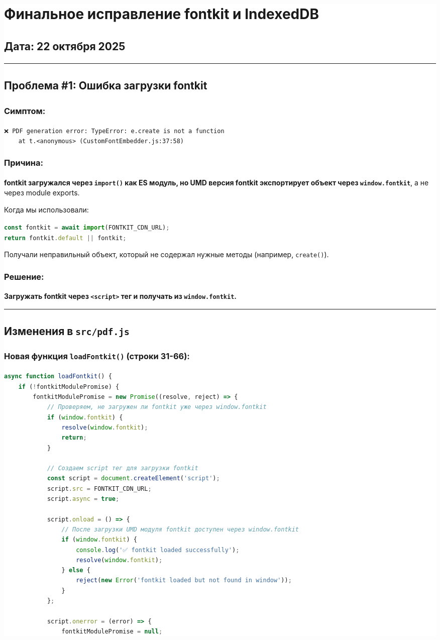 # Финальное исправление fontkit и IndexedDB

## Дата: 22 октября 2025

---

## Проблема #1: Ошибка загрузки fontkit

### Симптом:
```
❌ PDF generation error: TypeError: e.create is not a function
    at t.<anonymous> (CustomFontEmbedder.js:37:58)
```

### Причина:
**fontkit загружался через `import()` как ES модуль, но UMD версия fontkit экспортирует объект через `window.fontkit`**, а не через module exports.

Когда мы использовали:
```javascript
const fontkit = await import(FONTKIT_CDN_URL);
return fontkit.default || fontkit;
```

Получали неправильный объект, который не содержал нужные методы (например, `create()`).

### Решение:
**Загружать fontkit через `<script>` тег и получать из `window.fontkit`.**

---

## Изменения в `src/pdf.js`

### Новая функция `loadFontkit()` (строки 31-66):

```javascript
async function loadFontkit() {
    if (!fontkitModulePromise) {
        fontkitModulePromise = new Promise((resolve, reject) => {
            // Проверяем, не загружен ли fontkit уже через window.fontkit
            if (window.fontkit) {
                resolve(window.fontkit);
                return;
            }

            // Создаем script тег для загрузки fontkit
            const script = document.createElement('script');
            script.src = FONTKIT_CDN_URL;
            script.async = true;

            script.onload = () => {
                // После загрузки UMD модуля fontkit доступен через window.fontkit
                if (window.fontkit) {
                    console.log('✅ fontkit loaded successfully');
                    resolve(window.fontkit);
                } else {
                    reject(new Error('fontkit loaded but not found in window'));
                }
            };

            script.onerror = (error) => {
                fontkitModulePromise = null;
```